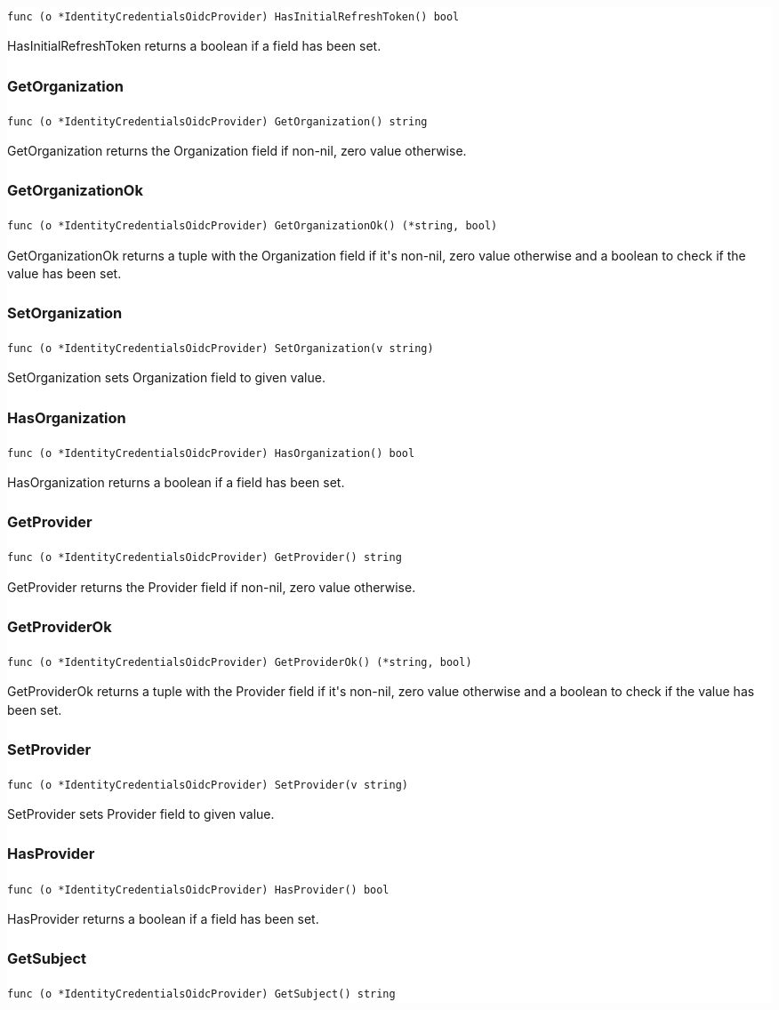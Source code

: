 `func (o *IdentityCredentialsOidcProvider) HasInitialRefreshToken() bool`

HasInitialRefreshToken returns a boolean if a field has been set.

### GetOrganization

`func (o *IdentityCredentialsOidcProvider) GetOrganization() string`

GetOrganization returns the Organization field if non-nil, zero value otherwise.

### GetOrganizationOk

`func (o *IdentityCredentialsOidcProvider) GetOrganizationOk() (*string, bool)`

GetOrganizationOk returns a tuple with the Organization field if it's non-nil, zero value otherwise
and a boolean to check if the value has been set.

### SetOrganization

`func (o *IdentityCredentialsOidcProvider) SetOrganization(v string)`

SetOrganization sets Organization field to given value.

### HasOrganization

`func (o *IdentityCredentialsOidcProvider) HasOrganization() bool`

HasOrganization returns a boolean if a field has been set.

### GetProvider

`func (o *IdentityCredentialsOidcProvider) GetProvider() string`

GetProvider returns the Provider field if non-nil, zero value otherwise.

### GetProviderOk

`func (o *IdentityCredentialsOidcProvider) GetProviderOk() (*string, bool)`

GetProviderOk returns a tuple with the Provider field if it's non-nil, zero value otherwise
and a boolean to check if the value has been set.

### SetProvider

`func (o *IdentityCredentialsOidcProvider) SetProvider(v string)`

SetProvider sets Provider field to given value.

### HasProvider

`func (o *IdentityCredentialsOidcProvider) HasProvider() bool`

HasProvider returns a boolean if a field has been set.

### GetSubject

`func (o *IdentityCredentialsOidcProvider) GetSubject() string`
